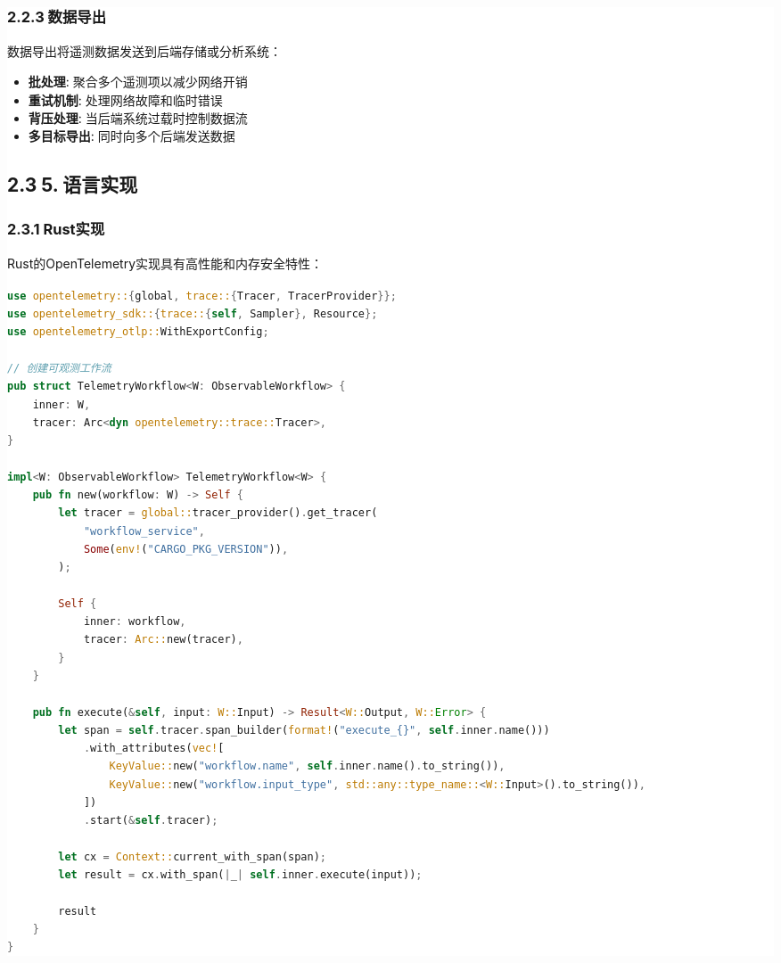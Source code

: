 ### 2.2.3 数据导出

数据导出将遥测数据发送到后端存储或分析系统：

- **批处理**: 聚合多个遥测项以减少网络开销
- **重试机制**: 处理网络故障和临时错误
- **背压处理**: 当后端系统过载时控制数据流
- **多目标导出**: 同时向多个后端发送数据

## 2.3 5. 语言实现

### 2.3.1 Rust实现

Rust的OpenTelemetry实现具有高性能和内存安全特性：

```rust
use opentelemetry::{global, trace::{Tracer, TracerProvider}};
use opentelemetry_sdk::{trace::{self, Sampler}, Resource};
use opentelemetry_otlp::WithExportConfig;

// 创建可观测工作流
pub struct TelemetryWorkflow<W: ObservableWorkflow> {
    inner: W,
    tracer: Arc<dyn opentelemetry::trace::Tracer>,
}

impl<W: ObservableWorkflow> TelemetryWorkflow<W> {
    pub fn new(workflow: W) -> Self {
        let tracer = global::tracer_provider().get_tracer(
            "workflow_service",
            Some(env!("CARGO_PKG_VERSION")),
        );
        
        Self {
            inner: workflow,
            tracer: Arc::new(tracer),
        }
    }
    
    pub fn execute(&self, input: W::Input) -> Result<W::Output, W::Error> {
        let span = self.tracer.span_builder(format!("execute_{}", self.inner.name()))
            .with_attributes(vec![
                KeyValue::new("workflow.name", self.inner.name().to_string()),
                KeyValue::new("workflow.input_type", std::any::type_name::<W::Input>().to_string()),
            ])
            .start(&self.tracer);
            
        let cx = Context::current_with_span(span);
        let result = cx.with_span(|_| self.inner.execute(input));
        
        result
    }
}

```
